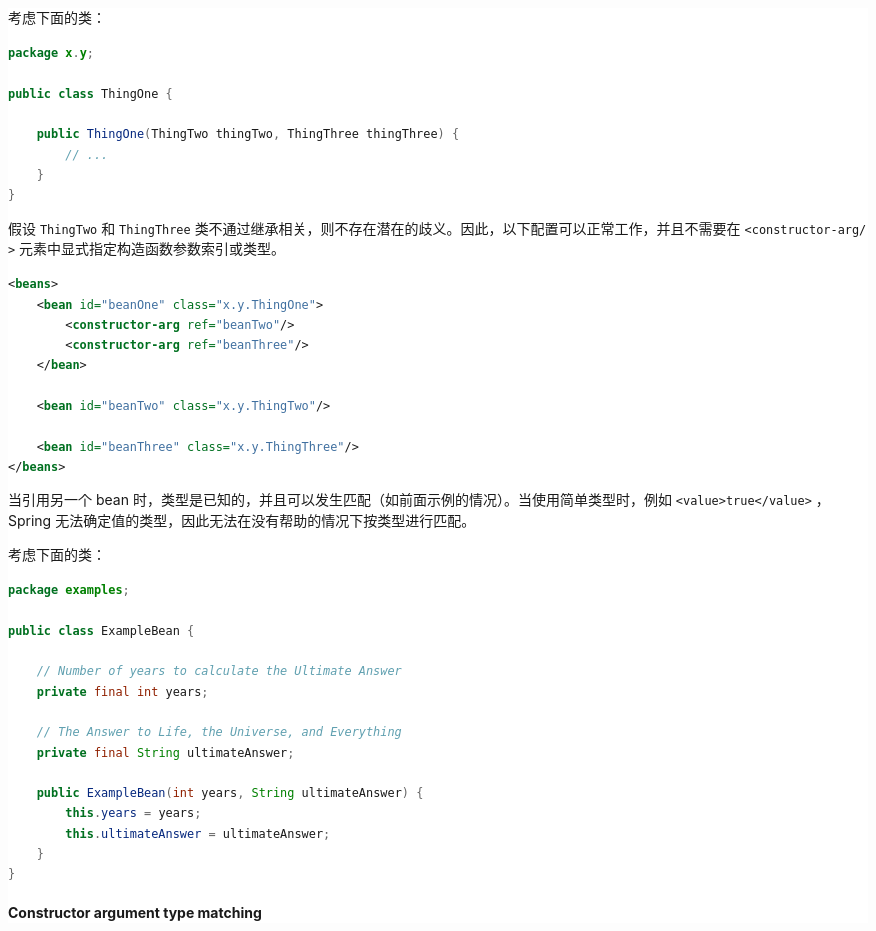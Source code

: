 考虑下面的类：

```java
package x.y;

public class ThingOne {

	public ThingOne(ThingTwo thingTwo, ThingThree thingThree) {
		// ...
	}
}
```

假设 `ThingTwo` 和 `ThingThree` 类不通过继承相关，则不存在潜在的歧义。因此，以下配置可以正常工作，并且不需要在 `<constructor-arg/>` 元素中显式指定构造函数参数索引或类型。

```xml
<beans>
	<bean id="beanOne" class="x.y.ThingOne">
		<constructor-arg ref="beanTwo"/>
		<constructor-arg ref="beanThree"/>
	</bean>

	<bean id="beanTwo" class="x.y.ThingTwo"/>

	<bean id="beanThree" class="x.y.ThingThree"/>
</beans>
```

当引用另一个 bean 时，类型是已知的，并且可以发生匹配（如前面示例的情况）。当使用简单类型时，例如 `<value>true</value>` ，Spring 无法确定值的类型，因此无法在没有帮助的情况下按类型进行匹配。

考虑下面的类：

```java
package examples;

public class ExampleBean {

	// Number of years to calculate the Ultimate Answer
	private final int years;

	// The Answer to Life, the Universe, and Everything
	private final String ultimateAnswer;

	public ExampleBean(int years, String ultimateAnswer) {
		this.years = years;
		this.ultimateAnswer = ultimateAnswer;
	}
}
```



#### Constructor argument type matching
